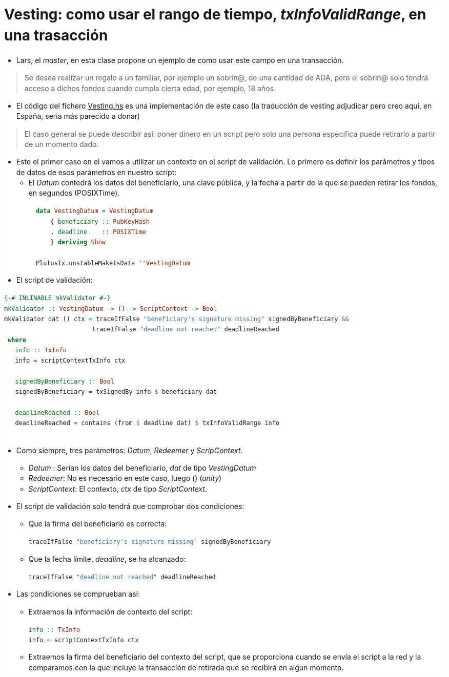 # Vesting: como usar el rango de tiempo, _txInfoValidRange_, en una trasacción
- Lars, el _master_, en esta clase propone un ejemplo de como usar este campo en una transacción.

> Se desea realizar un regalo a un familiar, por ejemplo un sobrin@, de una cantidad de ADA, pero el sobrin@ solo tendrá acceso a dichos fondos cuando cumpla cierta edad, por ejemplo, 18 años.

- El código del fichero [Vesting.hs](../code/Vesting.hs) es una implementación de este caso (la traducción de vesting adjudicar pero creo aquí, en España, sería más parecido a donar)

> El caso general se puede describir así: poner dinero en un script pero solo una persona específica puede retirarlo a partir de un momento dado.

- Este el primer caso en el vamos a utilizar un contexto en el script de validación. Lo primero es definir los parámetros y tipos de datos de esos parámetros en nuestro script:
  - El _Datum_ contedrá los datos del beneficiario, una clave pública, y la fecha a partir de la que se pueden retirar los fondos, en segundos (POSIXTime).
    ```haskell
      data VestingDatum = VestingDatum
          { beneficiary :: PubKeyHash
          , deadline    :: POSIXTime
          } deriving Show

      PlutusTx.unstableMakeIsData ''VestingDatum
    ```
 - El script de validación:
 ```haskell
{-# INLINABLE mkValidator #-}
mkValidator :: VestingDatum -> () -> ScriptContext -> Bool
mkValidator dat () ctx = traceIfFalse "beneficiary's signature missing" signedByBeneficiary &&
                         traceIfFalse "deadline not reached" deadlineReached
  where
    info :: TxInfo
    info = scriptContextTxInfo ctx

    signedByBeneficiary :: Bool
    signedByBeneficiary = txSignedBy info $ beneficiary dat

    deadlineReached :: Bool
    deadlineReached = contains (from $ deadline dat) $ txInfoValidRange info
  
```
  - Como siempre, tres parámetros: _Datum_, _Redeemer_ y _ScripContext_.
    - _Datum_ : Serían los datos del beneficiario, _dat_ de tipo _VestingDatum_
    - _Redeemer_: No es necesario en este caso, luego () (_unity_)
    - _ScriptContext_: El contexto, _ctx_ de tipo _ScriptContext_.

  - El script de validación solo tendrá que comprobar dos condiciones:
    - Que la firma del beneficiario es correcta:
      ```haskell
      traceIfFalse "beneficiary's signature missing" signedByBeneficiary
      ```
    - Que la fecha límite, _deadline_, se ha alcanzado:
      ```haskell
      traceIfFalse "deadline not reached" deadlineReached
      ```
  - Las condiciones se comprueban así:
    - Extraemos la información de contexto del script:
      ``` haskell
      info :: TxInfo
      info = scriptContextTxInfo ctx
      ```
    - Extraemos la firma del beneficiario del contexto del script, que se proporciona cuando se envía el script a la red y la comparamos con la que incluye la transacción de retirada que se recibirá en alǵun momento.